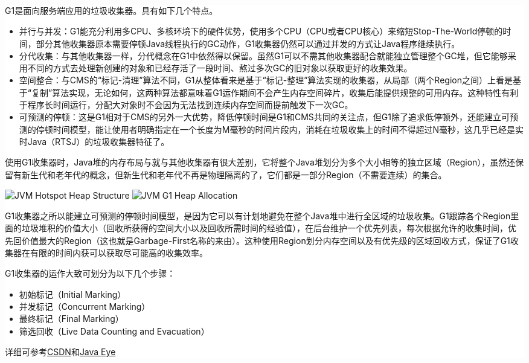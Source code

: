 G1是面向服务端应用的垃圾收集器。具有如下几个特点。

* 并行与并发：G1能充分利用多CPU、多核环境下的硬件优势，使用多个CPU（CPU或者CPU核心）来缩短Stop-The-World停顿的时间，部分其他收集器原本需要停顿Java线程执行的GC动作，G1收集器仍然可以通过并发的方式让Java程序继续执行。
* 分代收集：与其他收集器一样，分代概念在G1中依然得以保留。虽然G1可以不需其他收集器配合就能独立管理整个GC堆，但它能够采用不同的方式去处理新创建的对象和已经存活了一段时间、熬过多次GC的旧对象以获取更好的收集效果。
* 空间整合：与CMS的“标记-清理”算法不同，G1从整体看来是基于“标记-整理”算法实现的收集器，从局部（两个Region之间）上看是基于“复制”算法实现，无论如何，这两种算法都意味着G1运作期间不会产生内存空间碎片，收集后能提供规整的可用内存。这种特性有利于程序长时间运行，分配大对象时不会因为无法找到连续内存空间而提前触发下一次GC。
* 可预测的停顿：这是G1相对于CMS的另外一大优势，降低停顿时间是G1和CMS共同的关注点，但G1除了追求低停顿外，还能建立可预测的停顿时间模型，能让使用者明确指定在一个长度为M毫秒的时间片段内，消耗在垃圾收集上的时间不得超过N毫秒，这几乎已经是实时Java（RTSJ）的垃圾收集器特征了。

使用G1收集器时，Java堆的内存布局与就与其他收集器有很大差别，它将整个Java堆划分为多个大小相等的独立区域（Region），虽然还保留有新生代和老年代的概念，但新生代和老年代不再是物理隔离的了，它们都是一部分Region（不需要连续）的集合。

<img src="/images/jvm_hotspot_heap_structure.png" alt="JVM Hotspot Heap Structure" style="width: 500px;"/>

<img src="/images/jvm_g1_heap_allocation.png" alt="JVM G1 Heap Allocation" style="width: 500px;"/>

G1收集器之所以能建立可预测的停顿时间模型，是因为它可以有计划地避免在整个Java堆中进行全区域的垃圾收集。G1跟踪各个Region里面的垃圾堆积的价值大小（回收所获得的空间大小以及回收所需时间的经验值），在后台维护一个优先列表，每次根据允许的收集时间，优先回价值最大的Region（这也就是Garbage-First名称的来由）。这种使用Region划分内存空间以及有优先级的区域回收方式，保证了G1收集器在有限的时间内获可以获取尽可能高的收集效率。

G1收集器的运作大致可划分为以下几个步骤： 

* 初始标记（Initial Marking）
* 并发标记（Concurrent Marking）
* 最终标记（Final Marking）
* 筛选回收（Live Data Counting and Evacuation）

详细可参考[CSDN](http://blog.csdn.net/renfufei/article/details/41897113)和[Java Eye](http://alaric.iteye.com/blog/2264919)